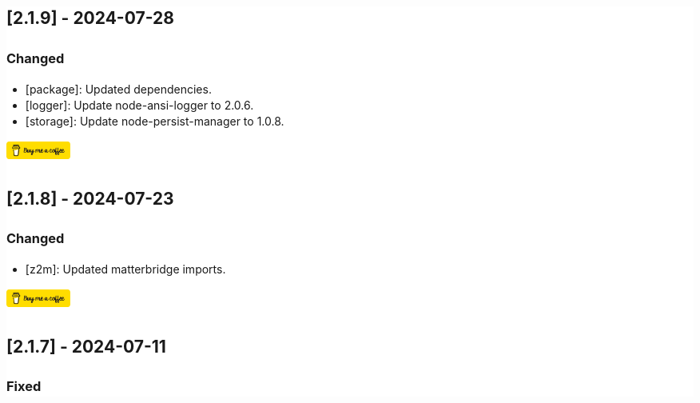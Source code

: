 ## [2.1.9] - 2024-07-28

### Changed

- [package]: Updated dependencies.
- [logger]: Update node-ansi-logger to 2.0.6.
- [storage]: Update node-persist-manager to 1.0.8.

<a href="https://www.buymeacoffee.com/luligugithub">
  <img src="bmc-button.svg" alt="Buy me a coffee" width="80">
</a>

## [2.1.8] - 2024-07-23

### Changed

- [z2m]: Updated matterbridge imports.

<a href="https://www.buymeacoffee.com/luligugithub">
  <img src="bmc-button.svg" alt="Buy me a coffee" width="80">
</a>

## [2.1.7] - 2024-07-11

### Fixed
